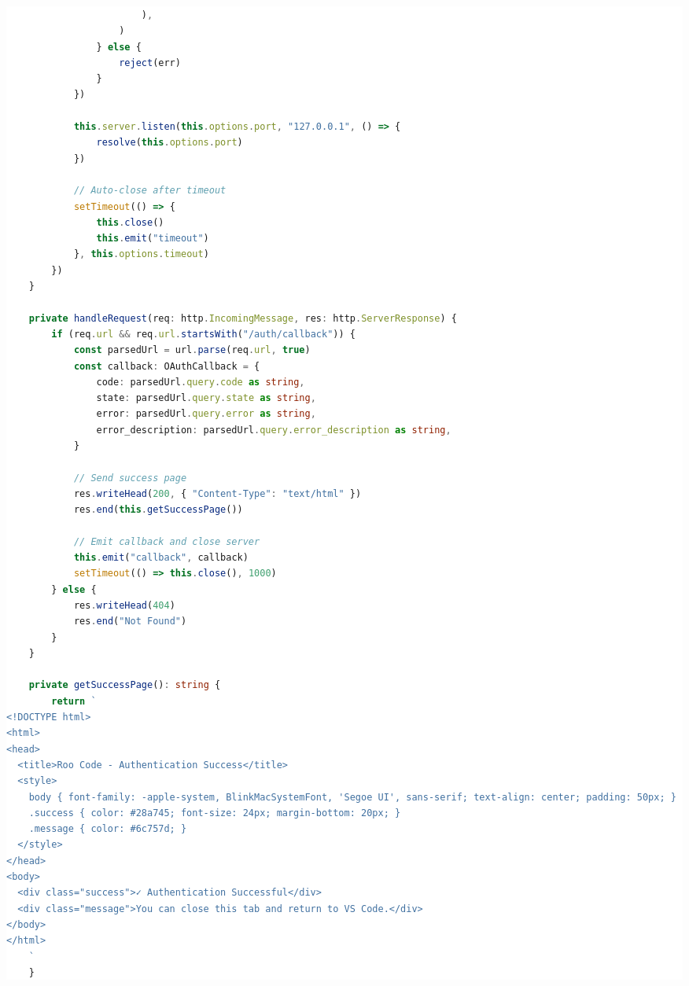 ```typescript
						),
					)
				} else {
					reject(err)
				}
			})

			this.server.listen(this.options.port, "127.0.0.1", () => {
				resolve(this.options.port)
			})

			// Auto-close after timeout
			setTimeout(() => {
				this.close()
				this.emit("timeout")
			}, this.options.timeout)
		})
	}

	private handleRequest(req: http.IncomingMessage, res: http.ServerResponse) {
		if (req.url && req.url.startsWith("/auth/callback")) {
			const parsedUrl = url.parse(req.url, true)
			const callback: OAuthCallback = {
				code: parsedUrl.query.code as string,
				state: parsedUrl.query.state as string,
				error: parsedUrl.query.error as string,
				error_description: parsedUrl.query.error_description as string,
			}

			// Send success page
			res.writeHead(200, { "Content-Type": "text/html" })
			res.end(this.getSuccessPage())

			// Emit callback and close server
			this.emit("callback", callback)
			setTimeout(() => this.close(), 1000)
		} else {
			res.writeHead(404)
			res.end("Not Found")
		}
	}

	private getSuccessPage(): string {
		return `
<!DOCTYPE html>
<html>
<head>
  <title>Roo Code - Authentication Success</title>
  <style>
    body { font-family: -apple-system, BlinkMacSystemFont, 'Segoe UI', sans-serif; text-align: center; padding: 50px; }
    .success { color: #28a745; font-size: 24px; margin-bottom: 20px; }
    .message { color: #6c757d; }
  </style>
</head>
<body>
  <div class="success">✓ Authentication Successful</div>
  <div class="message">You can close this tab and return to VS Code.</div>
</body>
</html>
    `
	}

```